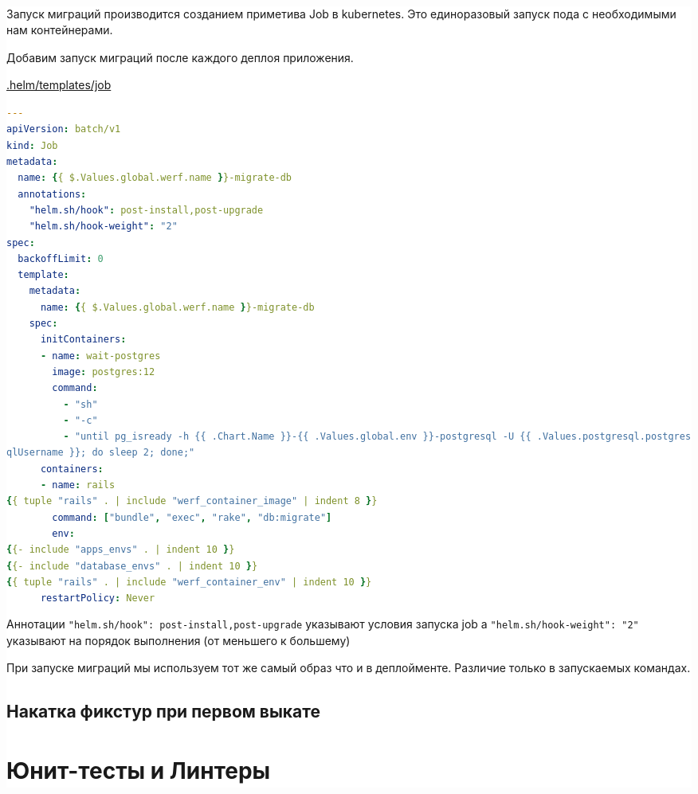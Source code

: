 Запуск миграций производится созданием приметива Job в kubernetes. Это единоразовый запуск пода с необходимыми нам контейнерами.

Добавим запуск миграций после каждого деплоя приложения.

[.helm/templates/job](gitlab-rails-files/examples/example_3/.helm/templates/job.yaml)
```yaml
---
apiVersion: batch/v1
kind: Job
metadata:
  name: {{ $.Values.global.werf.name }}-migrate-db
  annotations:
    "helm.sh/hook": post-install,post-upgrade
    "helm.sh/hook-weight": "2"
spec:
  backoffLimit: 0
  template:
    metadata:
      name: {{ $.Values.global.werf.name }}-migrate-db
    spec:
      initContainers:
      - name: wait-postgres
        image: postgres:12
        command:
          - "sh"
          - "-c"
          - "until pg_isready -h {{ .Chart.Name }}-{{ .Values.global.env }}-postgresql -U {{ .Values.postgresql.postgresqlUsername }}; do sleep 2; done;"
      containers:
      - name: rails
{{ tuple "rails" . | include "werf_container_image" | indent 8 }}
        command: ["bundle", "exec", "rake", "db:migrate"]
        env:
{{- include "apps_envs" . | indent 10 }}
{{- include "database_envs" . | indent 10 }}
{{ tuple "rails" . | include "werf_container_env" | indent 10 }}
      restartPolicy: Never
```


Аннотации `"helm.sh/hook": post-install,post-upgrade` указывают условия запуска job а `"helm.sh/hook-weight": "2"` указывают на порядок выполнения (от меньшего к большему)

При запуске миграций мы используем тот же самый образ что и в деплойменте. Различие только в запускаемых командах.

## Накатка фикстур при первом выкате



# Юнит-тесты и Линтеры
